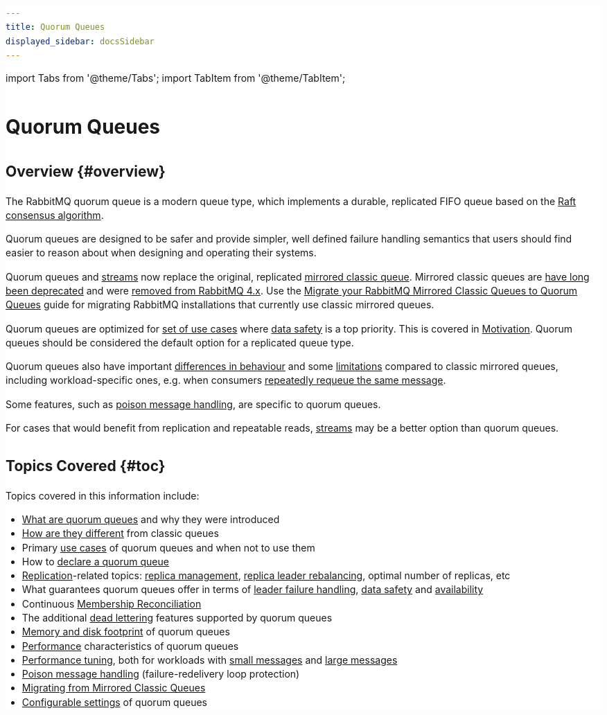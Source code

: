 ```yaml
---
title: Quorum Queues
displayed_sidebar: docsSidebar
---
```



import Tabs from '@theme/Tabs';
import TabItem from '@theme/TabItem';

# Quorum Queues

## Overview {#overview}

The RabbitMQ quorum queue is a modern queue type, which implements a durable,
replicated FIFO queue based on the [Raft consensus algorithm](https://raft.github.io/).

Quorum queues are designed to be safer and provide simpler, well defined failure handling semantics that users should find easier to reason about when designing and operating their systems.

Quorum queues and [streams](./streams) now replace the original, replicated [mirrored classic queue](./ha). Mirrored classic queues are [have long been deprecated](/blog/2021/08/21/4.0-deprecation-announcements) and were [removed from RabbitMQ 4.x](https://github.com/rabbitmq/rabbitmq-server/pull/9815).
Use the [Migrate your RabbitMQ Mirrored Classic Queues to Quorum Queues](./migrate-mcq-to-qq) guide for migrating
RabbitMQ installations that currently use classic mirrored queues.

Quorum queues are optimized for [set of use cases](#use-cases) where [data safety](#data-safety) is
a top priority. This is covered in [Motivation](#motivation).
Quorum queues should be considered the default option for a replicated queue type.

Quorum queues also have important [differences in behaviour](#behaviour)
and some [limitations](#feature-comparison) compared to classic mirrored queues,
including workload-specific ones, e.g. when consumers [repeatedly requeue the same message](#repeated-requeues).

Some features, such as [poison message handling](#poison-message-handling), are specific
to quorum queues.

For cases that would benefit from replication and repeatable reads, [streams](./streams) may
be a better option than quorum queues.

## Topics Covered {#toc}

Topics covered in this information include:

 * [What are quorum queues](#motivation) and why they were introduced
 * [How are they different](#feature-comparison) from classic queues
 * Primary [use cases](#use-cases) of quorum queues and when not to use them
 * How to [declare a quorum queue](#usage)
 * [Replication](#replication)-related topics: [replica management](#member-management), [replica leader rebalancing](#replica-rebalancing), optimal number of replicas, etc
 * What guarantees quorum queues offer in terms of [leader failure handling](#leader-election), [data safety](#data-safety) and [availability](#availability)
 * Continuous [Membership Reconciliation](#replica-reconciliation)
 * The additional [dead lettering](#dead-lettering) features supported by quorum queues
 * [Memory and disk footprint](#resource-use) of quorum queues
 * [Performance](#performance) characteristics of quorum queues
 * [Performance tuning](#performance-tuning), both for workloads with [small messages](#performance-tuning-small-messages) and [large messages](#performance-tuning-large-messages)
 * [Poison message handling](#poison-message-handling) (failure-redelivery loop protection)
 * [Migrating from Mirrored Classic Queues](#migrate-from-cmqs)
 * [Configurable settings](#configuration) of quorum queues
